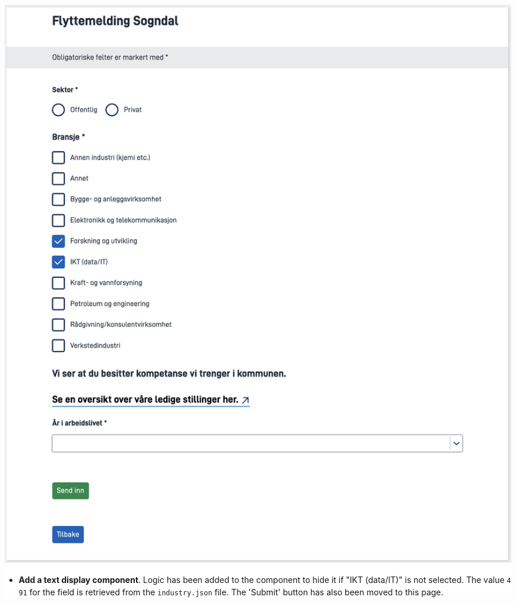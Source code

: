![Screenshot of form collecting employment information for the private sector](./arbeidsopplysninger-privat-screenshot.png "Screenshot of form collecting employment information for the private sector")

* **Add a text display component**. Logic has been added to the component to hide it if "IKT (data/IT)" is not selected. The value `491` for the field is retrieved from the `industry.json` file. The 'Submit' button has also been moved to this page.
